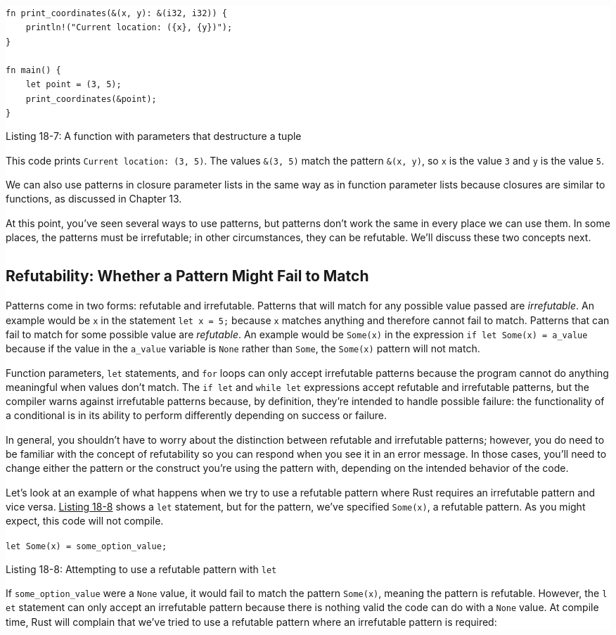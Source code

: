 ```
fn print_coordinates(&(x, y): &(i32, i32)) {
    println!("Current location: ({x}, {y})");
}

fn main() {
    let point = (3, 5);
    print_coordinates(&point);
}
```

Listing 18-7: A function with parameters that destructure a tuple

This code prints `Current location: (3, 5)`. The values `&(3, 5)` match the pattern `&(x, y)`, so `x` is the value `3` and `y` is the value `5`.

We can also use patterns in closure parameter lists in the same way as in function parameter lists because closures are similar to functions, as discussed in Chapter 13.

At this point, you’ve seen several ways to use patterns, but patterns don’t work the same in every place we can use them. In some places, the patterns must be irrefutable; in other circumstances, they can be refutable. We’ll discuss these two concepts next.

## Refutability: Whether a Pattern Might Fail to Match

Patterns come in two forms: refutable and irrefutable. Patterns that will match for any possible value passed are *irrefutable*. An example would be `x` in the statement `let x = 5;` because `x` matches anything and therefore cannot fail to match. Patterns that can fail to match for some possible value are *refutable*. An example would be `Some(x)` in the expression `if let Some(x) = a_value` because if the value in the `a_value` variable is `None` rather than `Some`, the `Some(x)` pattern will not match.

Function parameters, `let` statements, and `for` loops can only accept irrefutable patterns because the program cannot do anything meaningful when values don’t match. The `if let` and `while let` expressions accept refutable and irrefutable patterns, but the compiler warns against irrefutable patterns because, by definition, they’re intended to handle possible failure: the functionality of a conditional is in its ability to perform differently depending on success or failure.

In general, you shouldn’t have to worry about the distinction between refutable and irrefutable patterns; however, you do need to be familiar with the concept of refutability so you can respond when you see it in an error message. In those cases, you’ll need to change either the pattern or the construct you’re using the pattern with, depending on the intended behavior of the code.

Let’s look at an example of what happens when we try to use a refutable pattern where Rust requires an irrefutable pattern and vice versa. [Listing 18-8](https://learning.oreilly.com/library/view/the-rust-programming/9781098156817/c18.xhtml#listing18-8) shows a `let` statement, but for the pattern, we’ve specified `Some(x)`, a refutable pattern. As you might expect, this code will not compile.

```
let Some(x) = some_option_value;
```

Listing 18-8: Attempting to use a refutable pattern with `let`

If `some_option_value` were a `None` value, it would fail to match the pattern `Some(x)`, meaning the pattern is refutable. However, the `let` statement can only accept an irrefutable pattern because there is nothing valid the code can do with a `None` value. At compile time, Rust will complain that we’ve tried to use a refutable pattern where an irrefutable pattern is required:
